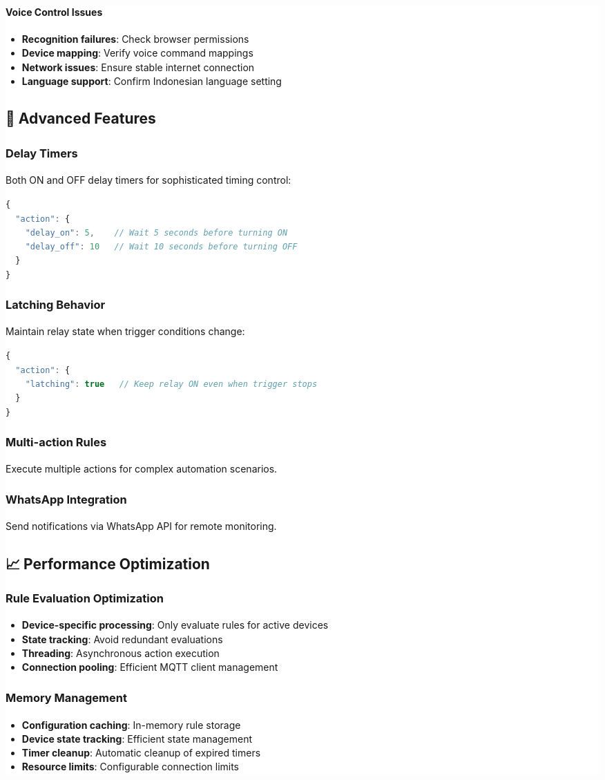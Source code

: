 #### Voice Control Issues
- **Recognition failures**: Check browser permissions
- **Device mapping**: Verify voice command mappings
- **Network issues**: Ensure stable internet connection
- **Language support**: Confirm Indonesian language setting

## 🎯 Advanced Features

### Delay Timers
Both ON and OFF delay timers for sophisticated timing control:

```typescript
{
  "action": {
    "delay_on": 5,    // Wait 5 seconds before turning ON
    "delay_off": 10   // Wait 10 seconds before turning OFF
  }
}
```

### Latching Behavior
Maintain relay state when trigger conditions change:

```typescript
{
  "action": {
    "latching": true   // Keep relay ON even when trigger stops
  }
}
```

### Multi-action Rules
Execute multiple actions for complex automation scenarios.

### WhatsApp Integration
Send notifications via WhatsApp API for remote monitoring.

## 📈 Performance Optimization

### Rule Evaluation Optimization
- **Device-specific processing**: Only evaluate rules for active devices
- **State tracking**: Avoid redundant evaluations
- **Threading**: Asynchronous action execution
- **Connection pooling**: Efficient MQTT client management

### Memory Management
- **Configuration caching**: In-memory rule storage
- **Device state tracking**: Efficient state management
- **Timer cleanup**: Automatic cleanup of expired timers
- **Resource limits**: Configurable connection limits
